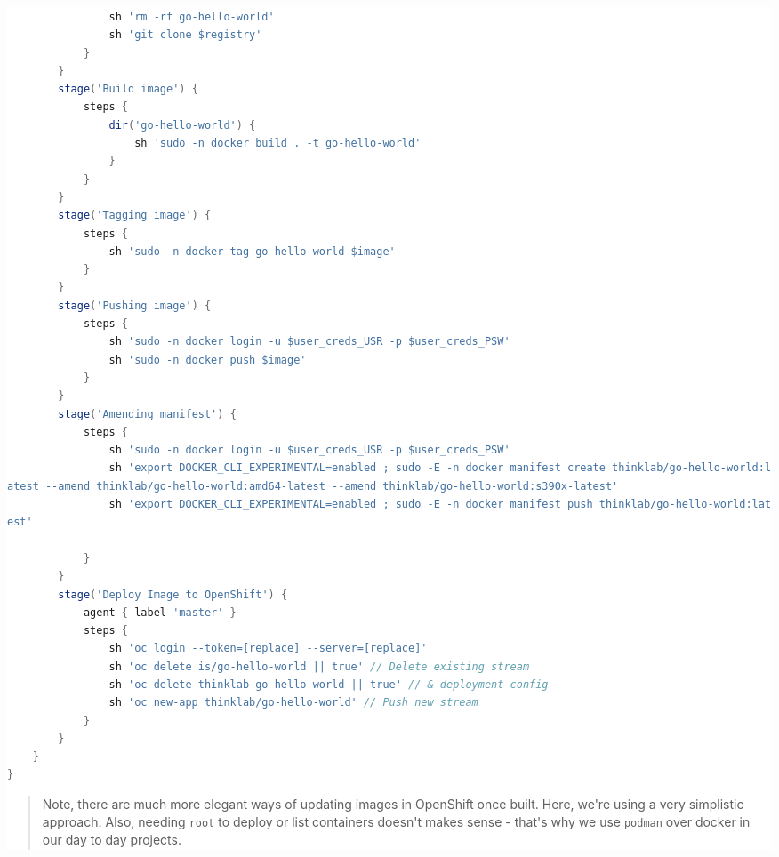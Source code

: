 ```groovy
                sh 'rm -rf go-hello-world'
                sh 'git clone $registry'
            }
        }
        stage('Build image') {
            steps {
                dir('go-hello-world') {
                    sh 'sudo -n docker build . -t go-hello-world'
                }
            }
        }
        stage('Tagging image') {
            steps {
                sh 'sudo -n docker tag go-hello-world $image'
            }
        }
        stage('Pushing image') {
            steps {
                sh 'sudo -n docker login -u $user_creds_USR -p $user_creds_PSW'
                sh 'sudo -n docker push $image'
            }
        }
        stage('Amending manifest') {
            steps {
                sh 'sudo -n docker login -u $user_creds_USR -p $user_creds_PSW'
                sh 'export DOCKER_CLI_EXPERIMENTAL=enabled ; sudo -E -n docker manifest create thinklab/go-hello-world:latest --amend thinklab/go-hello-world:amd64-latest --amend thinklab/go-hello-world:s390x-latest'
                sh 'export DOCKER_CLI_EXPERIMENTAL=enabled ; sudo -E -n docker manifest push thinklab/go-hello-world:latest'

            }
        }
        stage('Deploy Image to OpenShift') {
            agent { label 'master' }
            steps {
                sh 'oc login --token=[replace] --server=[replace]'
                sh 'oc delete is/go-hello-world || true' // Delete existing stream
                sh 'oc delete thinklab go-hello-world || true' // & deployment config
                sh 'oc new-app thinklab/go-hello-world' // Push new stream
            }
        }
    }
}

```

> Note, there are much more elegant ways of updating images in OpenShift once built. Here, we're using a very simplistic approach. Also, needing `root` to deploy or list containers doesn't makes sense - that's why we use `podman` over docker in our day to day projects.
